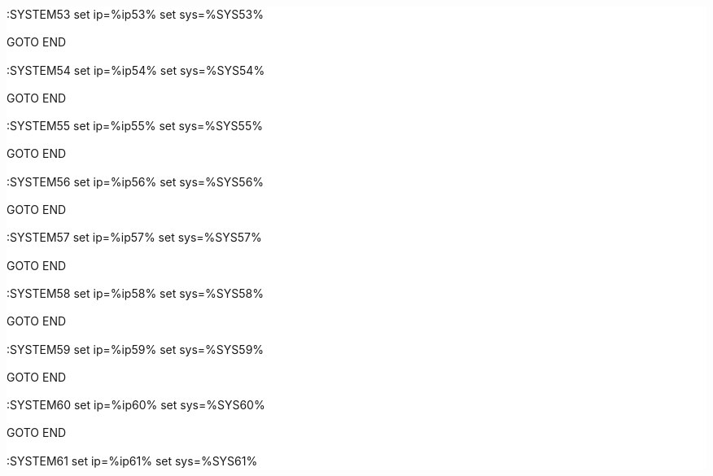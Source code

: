 :SYSTEM53
set ip=%ip53%
set sys=%SYS53%
 
GOTO END



:SYSTEM54
set ip=%ip54%
set sys=%SYS54%
 
GOTO END



:SYSTEM55
set ip=%ip55%
set sys=%SYS55%
 
GOTO END



:SYSTEM56
set ip=%ip56%
set sys=%SYS56%
 
GOTO END



:SYSTEM57
set ip=%ip57%
set sys=%SYS57%
 
GOTO END



:SYSTEM58
set ip=%ip58%
set sys=%SYS58%
 
GOTO END



:SYSTEM59
set ip=%ip59%
set sys=%SYS59%
 
GOTO END



:SYSTEM60
set ip=%ip60%
set sys=%SYS60%
 
GOTO END



:SYSTEM61
set ip=%ip61%
set sys=%SYS61%
 